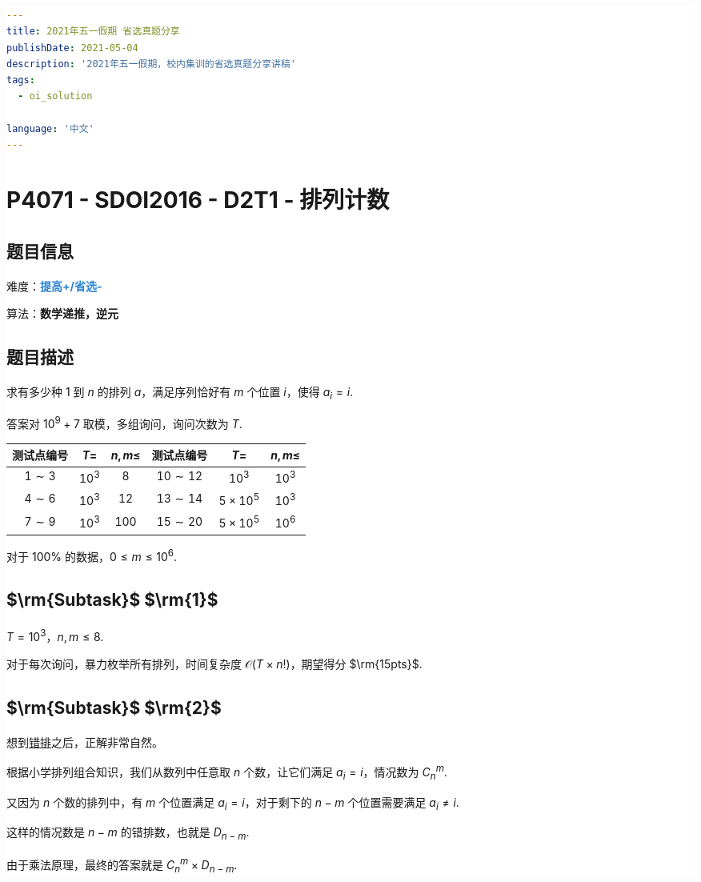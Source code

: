 ```yaml
---
title: 2021年五一假期 省选真题分享
publishDate: 2021-05-04
description: '2021年五一假期，校内集训的省选真题分享讲稿'
tags:
  - oi_solution

language: '中文'
---
```


# P4071 - SDOI2016 - D2T1 - 排列计数

## 题目信息

难度：<strong><font color = #2b84d2>提高+/省选-</font></strong>

算法：**数学递推，逆元**

## 题目描述

求有多少种 $1$ 到 $n$ 的排列 $a$，满足序列恰好有 $m$ 个位置 $i$，使得 $a_i=i$.

答案对 $10^9+7$ 取模，多组询问，询问次数为 $T$.

| 测试点编号 |  $T=$  | $n, m\leq$ |  测试点编号  |      $T=$      | $n, m\leq$ |
| :--------: | :----: | :--------: | :----------: | :------------: | :--------: |
| $1 \sim 3$ | $10^3$ |    $8$     | $10 \sim 12$ |     $10^3$     |   $10^3$   |
| $4 \sim 6$ | $10^3$ |    $12$    | $13 \sim 14$ | $5\times 10^5$ |   $10^3$   |
| $7 \sim 9$ | $10^3$ |   $100$    | $15 \sim 20$ | $5\times 10^5$ |   $10^6$   |

对于 $100\%$ 的数据，$0\leq m\leq 10^6$.

## $\rm{Subtask}$ $\rm{1}$

$T=10^3$，$n, m\leq 8$.

对于每次询问，暴力枚举所有排列，时间复杂度 $\mathcal{O}(T\times n!)$，期望得分 $\rm{15pts}$.

## $\rm{Subtask}$ $\rm{2}$

想到[错排](#cuopai)之后，正解非常自然。

根据小学排列组合知识，我们从数列中任意取 $n$ 个数，让它们满足 $a_i=i$，情况数为 $C_{n}^{m}$.

又因为 $n$ 个数的排列中，有 $m$ 个位置满足 $a_i=i$，对于剩下的 $n-m$ 个位置需要满足 $a_i\neq i$.

这样的情况数是 $n-m$ 的错排数，也就是 $D_{n-m}$.

由于乘法原理，最终的答案就是 $C_{n}^m\times D_{n-m}$.
